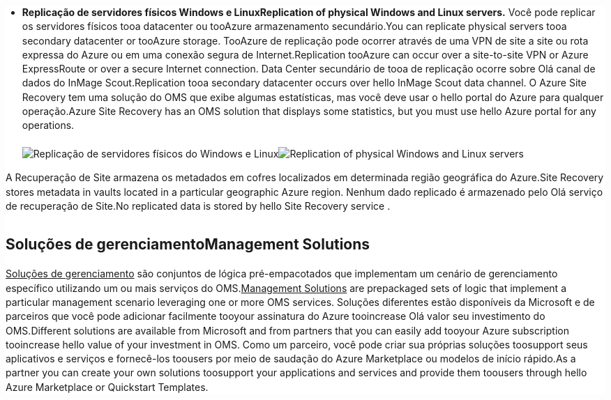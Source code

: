 - <span data-ttu-id="8d14b-291">**Replicação de servidores físicos Windows e Linux**</span><span class="sxs-lookup"><span data-stu-id="8d14b-291">**Replication of physical Windows and Linux servers.**</span></span>  <span data-ttu-id="8d14b-292">Você pode replicar os servidores físicos tooa datacenter ou tooAzure armazenamento secundário.</span><span class="sxs-lookup"><span data-stu-id="8d14b-292">You can replicate physical servers tooa secondary datacenter or tooAzure storage.</span></span> <span data-ttu-id="8d14b-293">TooAzure de replicação pode ocorrer através de uma VPN de site a site ou rota expressa do Azure ou em uma conexão segura de Internet.</span><span class="sxs-lookup"><span data-stu-id="8d14b-293">Replication tooAzure can occur over a site-to-site VPN or Azure ExpressRoute or over a secure Internet connection.</span></span> <span data-ttu-id="8d14b-294">Data Center secundário de tooa de replicação ocorre sobre Olá canal de dados do InMage Scout.</span><span class="sxs-lookup"><span data-stu-id="8d14b-294">Replication tooa secondary datacenter occurs over hello InMage Scout data channel.</span></span> <span data-ttu-id="8d14b-295">O Azure Site Recovery tem uma solução do OMS que exibe algumas estatísticas, mas você deve usar o hello portal do Azure para qualquer operação.</span><span class="sxs-lookup"><span data-stu-id="8d14b-295">Azure Site Recovery has an OMS solution that displays some statistics, but you must use hello Azure portal for any operations.</span></span><br><br><span data-ttu-id="8d14b-296">![Replicação de servidores físicos do Windows e Linux](media/operations-management-suite-overview/overview-siterecovery-physical.png)</span><span class="sxs-lookup"><span data-stu-id="8d14b-296">![Replication of physical Windows and Linux servers](media/operations-management-suite-overview/overview-siterecovery-physical.png)</span></span>


<span data-ttu-id="8d14b-297">A Recuperação de Site armazena os metadados em cofres localizados em determinada região geográfica do Azure.</span><span class="sxs-lookup"><span data-stu-id="8d14b-297">Site Recovery stores metadata in vaults located in a particular geographic Azure region.</span></span> <span data-ttu-id="8d14b-298">Nenhum dado replicado é armazenado pelo Olá serviço de recuperação de Site.</span><span class="sxs-lookup"><span data-stu-id="8d14b-298">No replicated data is stored by hello Site Recovery service .</span></span>

## <a name="management-solutions"></a><span data-ttu-id="8d14b-299">Soluções de gerenciamento</span><span class="sxs-lookup"><span data-stu-id="8d14b-299">Management Solutions</span></span>
<span data-ttu-id="8d14b-300">[Soluções de gerenciamento](operations-management-suite-solutions.md) são conjuntos de lógica pré-empacotados que implementam um cenário de gerenciamento específico utilizando um ou mais serviços do OMS.</span><span class="sxs-lookup"><span data-stu-id="8d14b-300">[Management Solutions](operations-management-suite-solutions.md) are prepackaged sets of logic that implement a particular management scenario leveraging one or more OMS services.</span></span>  <span data-ttu-id="8d14b-301">Soluções diferentes estão disponíveis da Microsoft e de parceiros que você pode adicionar facilmente tooyour assinatura do Azure tooincrease Olá valor seu investimento do OMS.</span><span class="sxs-lookup"><span data-stu-id="8d14b-301">Different solutions are available from Microsoft and from partners that you can easily add tooyour Azure subscription tooincrease hello value of your investment in OMS.</span></span>  <span data-ttu-id="8d14b-302">Como um parceiro, você pode criar sua próprias soluções toosupport seus aplicativos e serviços e fornecê-los toousers por meio de saudação do Azure Marketplace ou modelos de início rápido.</span><span class="sxs-lookup"><span data-stu-id="8d14b-302">As a partner you can create your own solutions toosupport your applications and services and provide them toousers through hello Azure Marketplace or Quickstart Templates.</span></span>
